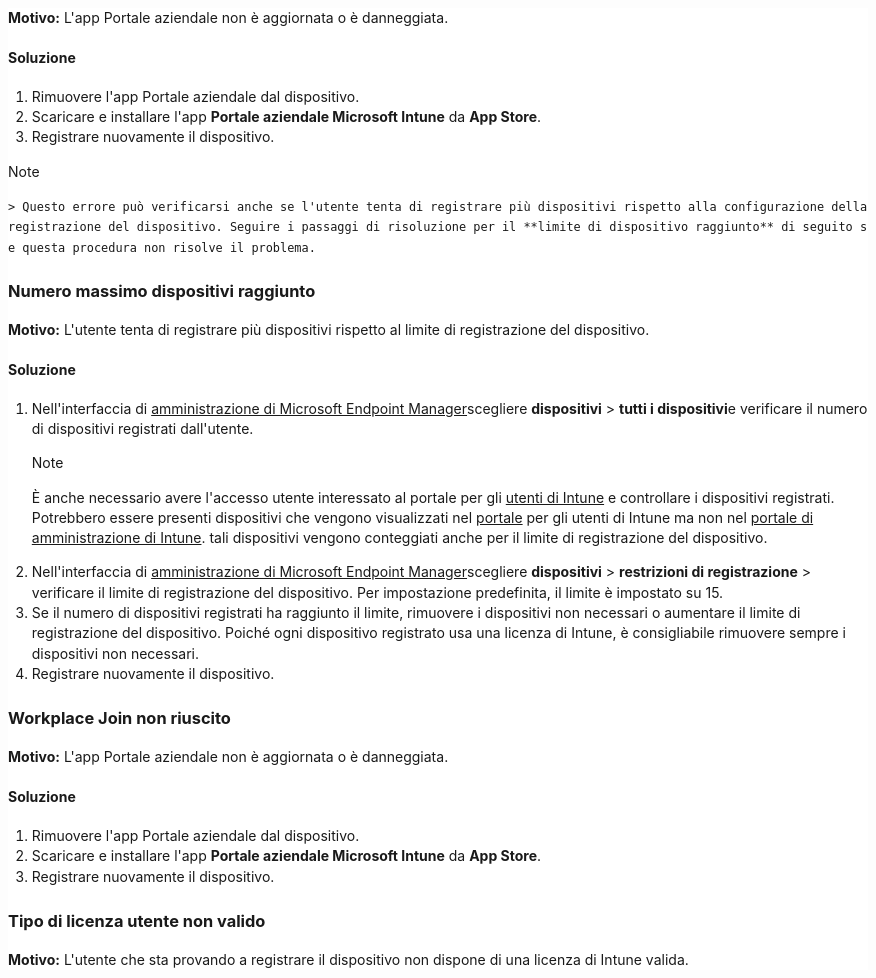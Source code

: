 **Motivo:** L'app Portale aziendale non è aggiornata o è danneggiata.

#### <a name="resolution"></a>Soluzione
1. Rimuovere l'app Portale aziendale dal dispositivo.
2. Scaricare e installare l'app **Portale aziendale Microsoft Intune** da **App Store**.
3. Registrare nuovamente il dispositivo.
 > [!NOTE]
    > Questo errore può verificarsi anche se l'utente tenta di registrare più dispositivi rispetto alla configurazione della registrazione del dispositivo. Seguire i passaggi di risoluzione per il **limite di dispositivo raggiunto** di seguito se questa procedura non risolve il problema.

### <a name="device-cap-reached"></a>Numero massimo dispositivi raggiunto

**Motivo:** L'utente tenta di registrare più dispositivi rispetto al limite di registrazione del dispositivo.

#### <a name="resolution"></a>Soluzione
1. Nell'interfaccia di [amministrazione di Microsoft Endpoint Manager](https://go.microsoft.com/fwlink/?linkid=2109431)scegliere **dispositivi** > **tutti i dispositivi**e verificare il numero di dispositivi registrati dall'utente.
    > [!NOTE]
    > È anche necessario avere l'accesso utente interessato al portale per gli [utenti di Intune](https://portal.manage.microsoft.com/) e controllare i dispositivi registrati. Potrebbero essere presenti dispositivi che vengono visualizzati nel [portale](https://portal.manage.microsoft.com/) per gli utenti di Intune ma non nel [portale di amministrazione di Intune](https://portal.azure.com/?Microsoft_Intune=1&Microsoft_Intune_DeviceSettings=true&Microsoft_Intune_Enrollment=true&Microsoft_Intune_Apps=true&Microsoft_Intune_Devices=true#blade/Microsoft_Intune_DeviceSettings/ExtensionLandingBlade/overview). tali dispositivi vengono conteggiati anche per il limite di registrazione del dispositivo.
2. Nell'interfaccia di [amministrazione di Microsoft Endpoint Manager](https://go.microsoft.com/fwlink/?linkid=2109431)scegliere **dispositivi** > **restrizioni di registrazione** > verificare il limite di registrazione del dispositivo. Per impostazione predefinita, il limite è impostato su 15. 
3. Se il numero di dispositivi registrati ha raggiunto il limite, rimuovere i dispositivi non necessari o aumentare il limite di registrazione del dispositivo. Poiché ogni dispositivo registrato usa una licenza di Intune, è consigliabile rimuovere sempre i dispositivi non necessari.
4. Registrare nuovamente il dispositivo.

### <a name="workplace-join-failed"></a>Workplace Join non riuscito

**Motivo:** L'app Portale aziendale non è aggiornata o è danneggiata.  

#### <a name="resolution"></a>Soluzione
1. Rimuovere l'app Portale aziendale dal dispositivo.
2. Scaricare e installare l'app **Portale aziendale Microsoft Intune** da **App Store**.
3. Registrare nuovamente il dispositivo.

### <a name="user-license-type-invalid"></a>Tipo di licenza utente non valido

**Motivo:** L'utente che sta provando a registrare il dispositivo non dispone di una licenza di Intune valida.
